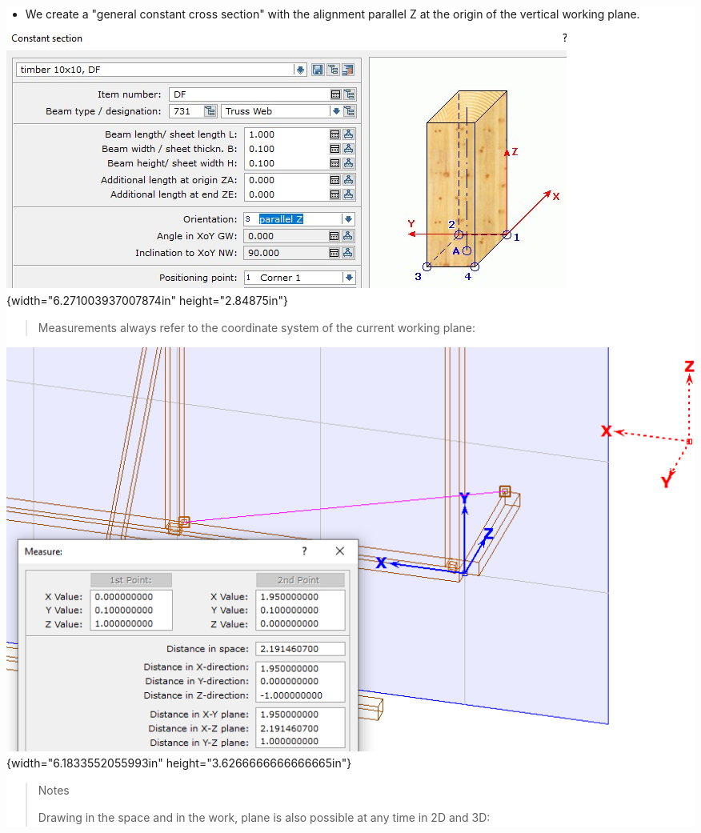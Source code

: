 -   We create a \"general constant cross section\" with the alignment parallel Z at the origin of the vertical working plane.

![](./media-workplanes/media/image29.jpeg){width="6.271003937007874in" height="2.84875in"}

> Measurements always refer to the coordinate system of the current working plane:

![](./media-workplanes/media/image30.png){width="6.1833552055993in" height="3.6266666666666665in"}

> Notes
>
> Drawing in the space and in the work, plane is also possible at any time in 2D and 3D:
